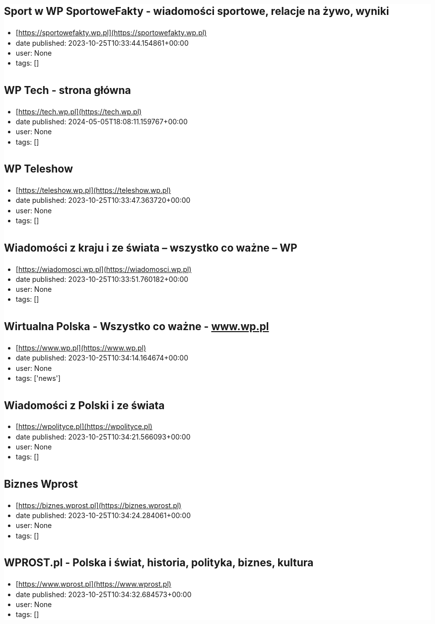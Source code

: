 ## Sport w WP SportoweFakty - wiadomości sportowe, relacje na żywo, wyniki
 - [https://sportowefakty.wp.pl](https://sportowefakty.wp.pl)
 - date published: 2023-10-25T10:33:44.154861+00:00
 - user: None
 - tags: []

## WP Tech - strona główna
 - [https://tech.wp.pl](https://tech.wp.pl)
 - date published: 2024-05-05T18:08:11.159767+00:00
 - user: None
 - tags: []

## WP Teleshow
 - [https://teleshow.wp.pl](https://teleshow.wp.pl)
 - date published: 2023-10-25T10:33:47.363720+00:00
 - user: None
 - tags: []

## Wiadomości z kraju i ze świata – wszystko co ważne – WP
 - [https://wiadomosci.wp.pl](https://wiadomosci.wp.pl)
 - date published: 2023-10-25T10:33:51.760182+00:00
 - user: None
 - tags: []

## Wirtualna Polska - Wszystko co ważne - www.wp.pl
 - [https://www.wp.pl](https://www.wp.pl)
 - date published: 2023-10-25T10:34:14.164674+00:00
 - user: None
 - tags: ['news']

## Wiadomości z Polski i ze świata
 - [https://wpolityce.pl](https://wpolityce.pl)
 - date published: 2023-10-25T10:34:21.566093+00:00
 - user: None
 - tags: []

## Biznes Wprost
 - [https://biznes.wprost.pl](https://biznes.wprost.pl)
 - date published: 2023-10-25T10:34:24.284061+00:00
 - user: None
 - tags: []

## WPROST.pl - Polska i świat, historia, polityka, biznes, kultura
 - [https://www.wprost.pl](https://www.wprost.pl)
 - date published: 2023-10-25T10:34:32.684573+00:00
 - user: None
 - tags: []
